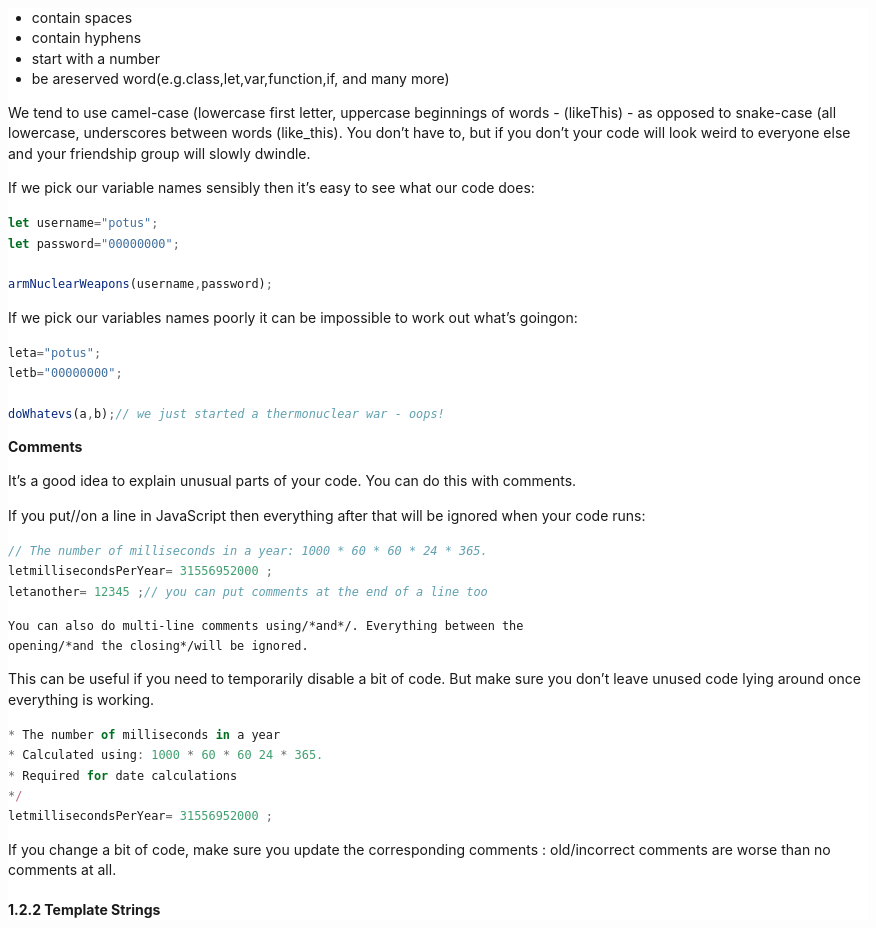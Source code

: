 - contain spaces
- contain hyphens
- start with a number
- be areserved word(e.g.class,let,var,function,if, and many more)

We tend to use camel-case (lowercase first letter, uppercase beginnings of words - (likeThis) - as opposed to snake-case (all lowercase, underscores between words (like_this). You don’t have to, but if you don’t your code will look weird to everyone else and your friendship group will slowly dwindle.

If we pick our variable names sensibly then it’s easy to see what our code does:

```js
let username="potus";
let password="00000000";

armNuclearWeapons(username,password);
```

If we pick our variables names poorly it can be impossible to work out what’s goingon:

```js
leta="potus";
letb="00000000";

doWhatevs(a,b);// we just started a thermonuclear war - oops!
```

**Comments**

It’s a good idea to explain unusual parts of your code. You can do this with comments.

If you put//on a line in JavaScript then everything after that will be ignored when your code runs:

```js
// The number of milliseconds in a year: 1000 * 60 * 60 * 24 * 365.
letmillisecondsPerYear= 31556952000 ;
letanother= 12345 ;// you can put comments at the end of a line too
```

``` 
You can also do multi-line comments using/*and*/. Everything between the
opening/*and the closing*/will be ignored.
```
This can be useful if you need to temporarily disable a bit of code. But make sure you don’t leave unused code lying around once everything is working.

```js
* The number of milliseconds in a year
* Calculated using: 1000 * 60 * 60 24 * 365.
* Required for date calculations
*/
letmillisecondsPerYear= 31556952000 ;
```
If you change a bit of code, make sure you update the corresponding comments : old/incorrect comments are worse than no comments at all.


#### 1.2.2 Template Strings
